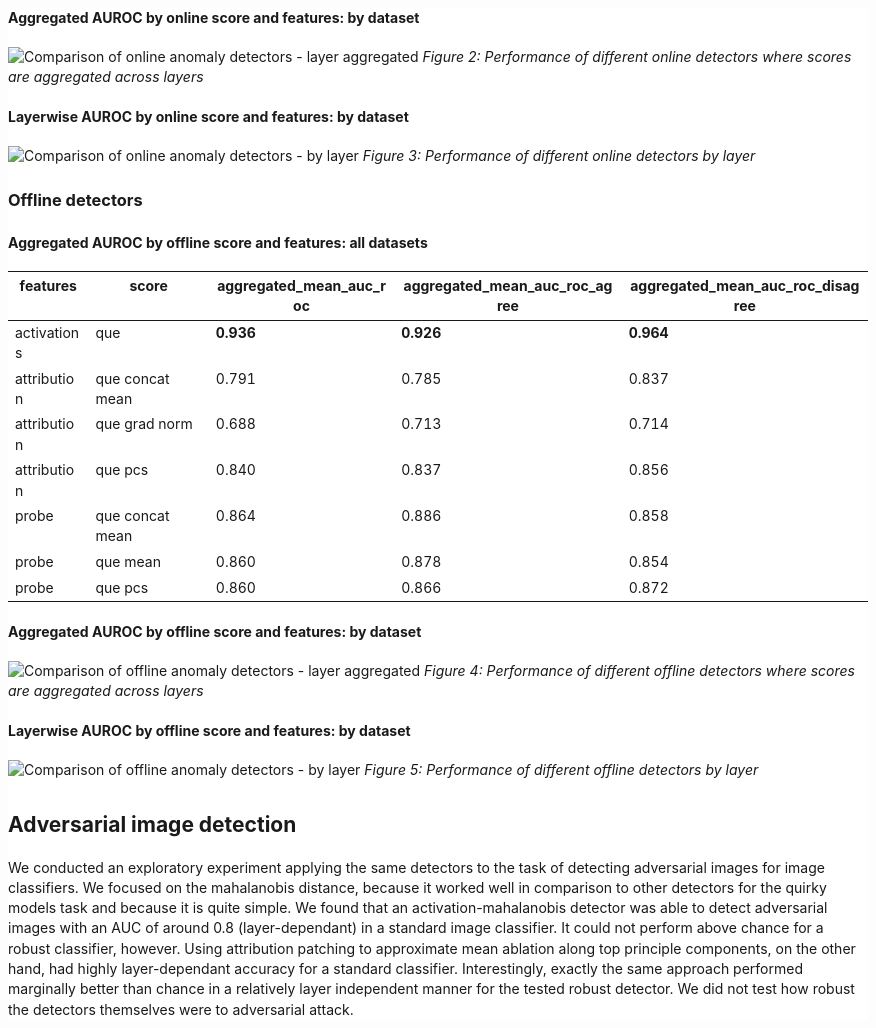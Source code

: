 #### Aggregated AUROC by online score and features: by dataset

![Comparison of online anomaly detectors - layer aggregated](/images/blog/mechanistic-anomaly-detection/mad_shootout_agg_online.png)
*Figure 2: Performance of different online detectors where scores are aggregated across layers*


#### Layerwise AUROC by online score and features: by dataset

![Comparison of online anomaly detectors - by layer](/images/blog/mechanistic-anomaly-detection/mad_shootout_layerwise_online.png)
*Figure 3: Performance of different online detectors by layer*

### Offline detectors

#### Aggregated AUROC by offline score and features: all datasets


| features    | score           | aggregated_mean_auc_roc   | aggregated_mean_auc_roc_agree   | aggregated_mean_auc_roc_disagree   |
|-------------|-----------------|----------------|----------------------|-------------------------|
| activations | que             | **0.936**      | **0.926**            | **0.964**               |
| attribution | que concat mean | 0.791          | 0.785                | 0.837                   |
| attribution | que grad norm   | 0.688          | 0.713                | 0.714                   |
| attribution | que pcs         | 0.840          | 0.837                | 0.856                   |
| probe       | que concat mean | 0.864          | 0.886                | 0.858                   |
| probe       | que mean        | 0.860          | 0.878                | 0.854                   |
| probe       | que pcs         | 0.860          | 0.866                | 0.872                   |


#### Aggregated AUROC by offline score and features: by dataset

![Comparison of offline anomaly detectors - layer aggregated](/images/blog/mechanistic-anomaly-detection/mad_shootout_agg_offline.png)
*Figure 4: Performance of different offline detectors where scores are aggregated across layers*


#### Layerwise AUROC by offline score and features: by dataset

![Comparison of offline anomaly detectors - by layer](/images/blog/mechanistic-anomaly-detection/mad_shootout_layerwise_offline.png)
*Figure 5: Performance of different offline detectors by layer*


## Adversarial image detection

We conducted an exploratory experiment applying the same detectors to the task of detecting adversarial images for image classifiers. We focused on the mahalanobis distance, because it worked well in comparison to other detectors for the quirky models task and because it is quite simple. We found that an activation-mahalanobis detector was able to detect adversarial images with an AUC of around 0.8 (layer-dependant) in a standard image classifier. It could not perform above chance for a robust classifier, however. Using attribution patching to approximate mean ablation along top principle components, on the other hand, had highly layer-dependant accuracy for a standard classifier. Interestingly, exactly the same approach performed marginally better than chance in a relatively layer independent manner for the tested robust detector. We did not test how robust the detectors themselves were to adversarial attack.
